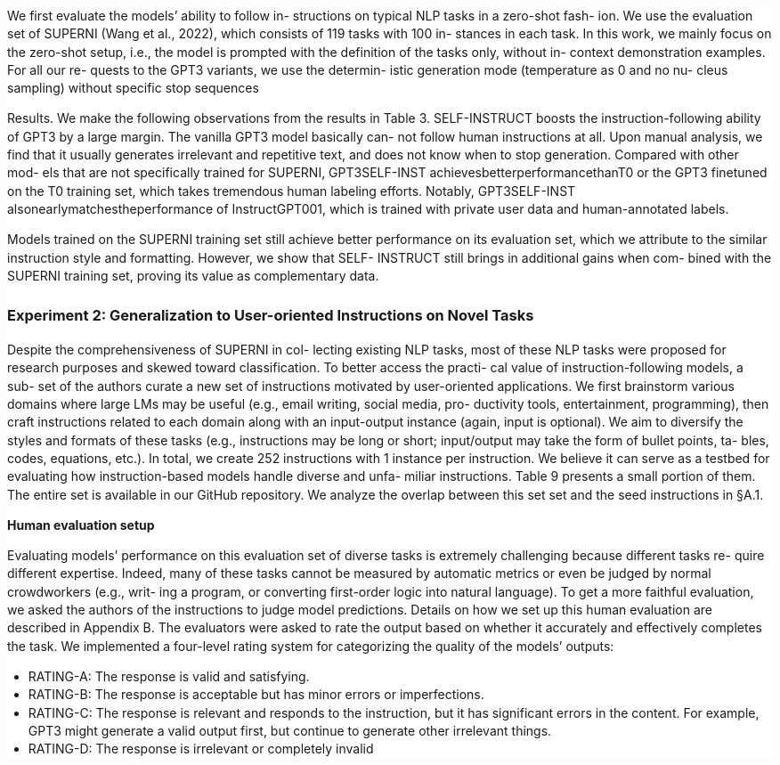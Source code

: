 We first evaluate the models’ ability to follow in- structions on typical NLP tasks in a zero-shot fash- ion. We use the evaluation set of SUPERNI (Wang et al., 2022), which consists of 119 tasks with 100 in- stances in each task. In this work, we mainly focus on the zero-shot setup, i.e., the model is prompted with the definition of the tasks only, without in- context demonstration examples. For all our re- quests to the GPT3 variants, we use the determin- istic generation mode (temperature as 0 and no nu- cleus sampling) without specific stop sequences

Results. We make the following observations from the results in Table 3. SELF-INSTRUCT boosts the instruction-following ability of GPT3 by a large margin. The vanilla GPT3 model basically can- not follow human instructions at all. Upon manual analysis, we find that it usually generates irrelevant and repetitive text, and does not know when to stop generation. Compared with other mod- els that are not specifically trained for SUPERNI, GPT3SELF-INST achievesbetterperformancethanT0 or the GPT3 finetuned on the T0 training set, which takes tremendous human labeling efforts. Notably, GPT3SELF-INST alsonearlymatchestheperformance of InstructGPT001, which is trained with private user data and human-annotated labels.

Models trained on the SUPERNI training set still achieve better performance on its evaluation set, which we attribute to the similar instruction style and formatting. However, we show that SELF- INSTRUCT still brings in additional gains when com- bined with the SUPERNI training set, proving its value as complementary data.

### Experiment 2: Generalization to User-oriented Instructions on Novel Tasks

Despite the comprehensiveness of SUPERNI in col- lecting existing NLP tasks, most of these NLP tasks were proposed for research purposes and skewed toward classification. To better access the practi- cal value of instruction-following models, a sub- set of the authors curate a new set of instructions motivated by user-oriented applications. We first brainstorm various domains where large LMs may be useful (e.g., email writing, social media, pro- ductivity tools, entertainment, programming), then craft instructions related to each domain along with an input-output instance (again, input is optional). We aim to diversify the styles and formats of these tasks (e.g., instructions may be long or short; input/output may take the form of bullet points, ta- bles, codes, equations, etc.). In total, we create 252 instructions with 1 instance per instruction. We believe it can serve as a testbed for evaluating how instruction-based models handle diverse and unfa- miliar instructions. Table 9 presents a small portion of them. The entire set is available in our GitHub repository. We analyze the overlap between this set set and the seed instructions in §A.1.

**Human evaluation setup**


Evaluating models’ performance on this evaluation set of diverse tasks is extremely challenging because different tasks re-
quire different expertise. Indeed, many of these tasks cannot be measured by automatic metrics or even be judged by normal crowdworkers (e.g., writ- ing a program, or converting first-order logic into natural language). To get a more faithful evaluation, we asked the authors of the instructions to judge model predictions. Details on how we set up this human evaluation are described in Appendix B. The evaluators were asked to rate the output based on whether it accurately and effectively completes the task. We implemented a four-level rating system for categorizing the quality of the models’ outputs:

* RATING-A: The response is valid and satisfying.
* RATING-B: The response is acceptable but has minor errors or imperfections.
* RATING-C: The response is relevant and responds to the instruction, but it has significant errors in the content. For example, GPT3 might generate a valid output first, but continue to generate other irrelevant things.
* RATING-D: The response is irrelevant or completely invalid
